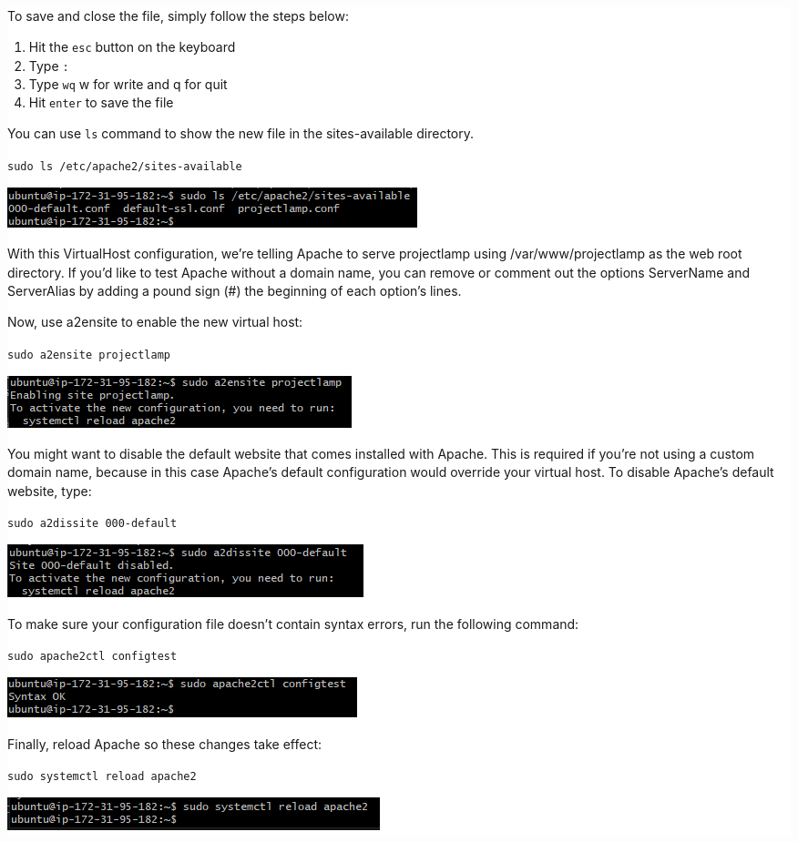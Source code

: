 To save and close the file, simply follow the steps below:

1. Hit the `esc` button on the keyboard
2. Type `:`
3. Type `wq` w for write and q for quit
4. Hit `enter` to save the file

You can use `ls` command to show the new file in the sites-available directory.

`sudo ls /etc/apache2/sites-available`

![Alt text](<image/ls sites available.png>)

With this VirtualHost configuration, we’re telling Apache to serve projectlamp using /var/www/projectlamp as the web root directory. If you’d like to test Apache without a domain name, you can remove or comment out the options ServerName and ServerAlias by adding a pound sign (#) the beginning of each option’s lines.

Now, use a2ensite to enable the new virtual host:

`sudo a2ensite projectlamp`

![Alt text](<image/enabling projectlamp.png>)

You might want to disable the default website that comes installed with Apache. This is required if you’re not using a custom domain name, because in this case Apache’s default configuration would override your virtual host. To disable Apache’s default website, type:

`sudo a2dissite 000-default`

![Alt text](<image/Disable default.png>)

To make sure your configuration file doesn’t contain syntax errors, run the following command:

`sudo apache2ctl configtest`

![Alt text](<image/Syntax error check.png>)

Finally, reload Apache so these changes take effect:

`sudo systemctl reload apache2`

![Alt text](<image/Apache reload.png>)

